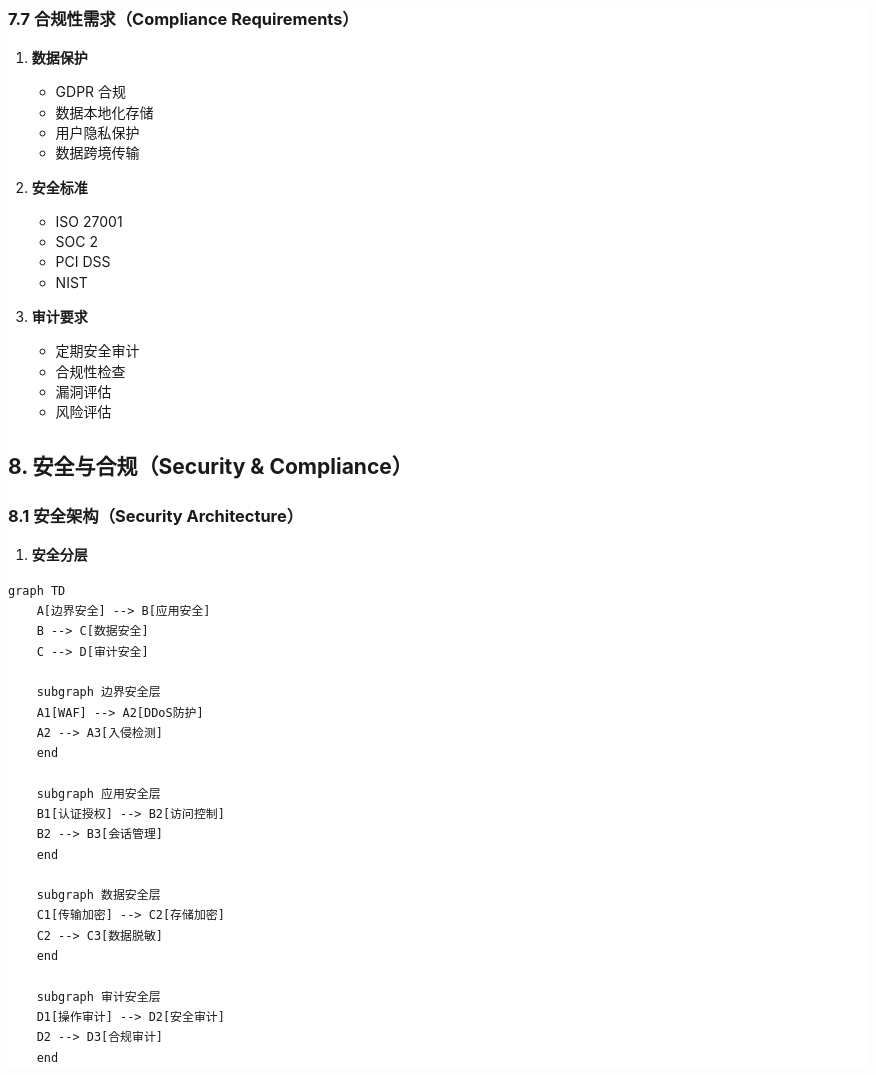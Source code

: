 ### 7.7 合规性需求（Compliance Requirements）

1. **数据保护**
   - GDPR 合规
   - 数据本地化存储
   - 用户隐私保护
   - 数据跨境传输

2. **安全标准**
   - ISO 27001
   - SOC 2
   - PCI DSS
   - NIST

3. **审计要求**
   - 定期安全审计
   - 合规性检查
   - 漏洞评估
   - 风险评估 

## 8. 安全与合规（Security & Compliance）

### 8.1 安全架构（Security Architecture）

1. **安全分层**
```mermaid
graph TD
    A[边界安全] --> B[应用安全]
    B --> C[数据安全]
    C --> D[审计安全]
    
    subgraph 边界安全层
    A1[WAF] --> A2[DDoS防护]
    A2 --> A3[入侵检测]
    end
    
    subgraph 应用安全层
    B1[认证授权] --> B2[访问控制]
    B2 --> B3[会话管理]
    end
    
    subgraph 数据安全层
    C1[传输加密] --> C2[存储加密]
    C2 --> C3[数据脱敏]
    end
    
    subgraph 审计安全层
    D1[操作审计] --> D2[安全审计]
    D2 --> D3[合规审计]
    end
```
